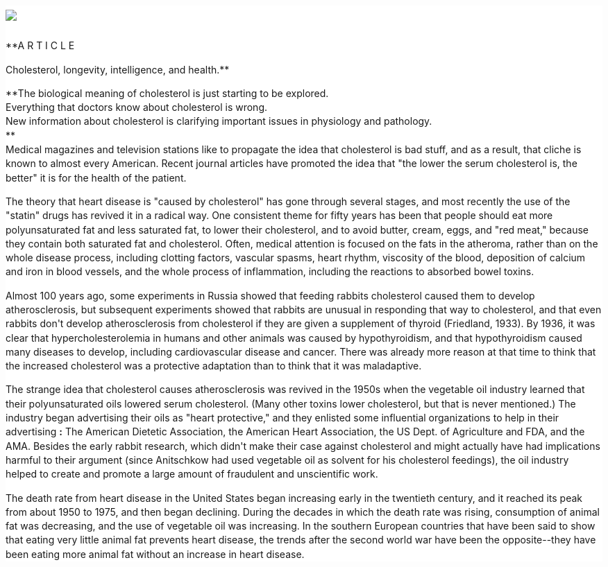 ![](http://raypeat.com/images/rp3.gif)  
---  
  
  
**A R T I C L E  
  
Cholesterol, longevity, intelligence, and health.**  
  
**The biological meaning of cholesterol is just starting to be explored.  
Everything that doctors know about cholesterol is wrong.  
New information about cholesterol is clarifying important issues in physiology
and pathology.  
**  
Medical magazines and television stations like to propagate the idea that
cholesterol is bad stuff, and as a result, that cliche is known to almost
every American. Recent journal articles have promoted the idea that "the lower
the serum cholesterol is, the better" it is for the health of the patient.  
  
The theory that heart disease is "caused by cholesterol" has gone through
several stages, and most recently the use of the "statin" drugs has revived it
in a radical way. One consistent theme for fifty years has been that people
should eat more polyunsaturated fat and less saturated fat, to lower their
cholesterol, and to avoid butter, cream, eggs, and "red meat," because they
contain both saturated fat and cholesterol. Often, medical attention is
focused on the fats in the atheroma, rather than on the whole disease process,
including clotting factors, vascular spasms, heart rhythm, viscosity of the
blood, deposition of calcium and iron in blood vessels, and the whole process
of inflammation, including the reactions to absorbed bowel toxins.  
  
Almost 100 years ago, some experiments in Russia showed that feeding rabbits
cholesterol caused them to develop atherosclerosis, but subsequent experiments
showed that rabbits are unusual in responding that way to cholesterol, and
that even rabbits don't develop atherosclerosis from cholesterol if they are
given a supplement of thyroid (Friedland, 1933). By 1936, it was clear that
hypercholesterolemia in humans and other animals was caused by hypothyroidism,
and that hypothyroidism caused many diseases to develop, including
cardiovascular disease and cancer. There was already more reason at that time
to think that the increased cholesterol was a protective adaptation than to
think that it was maladaptive.  
  
The strange idea that cholesterol causes atherosclerosis was revived in the
1950s when the vegetable oil industry learned that their polyunsaturated oils
lowered serum cholesterol. (Many other toxins lower cholesterol, but that is
never mentioned.) The industry began advertising their oils as "heart
protective," and they enlisted some influential organizations to help in their
advertising **:** The American Dietetic Association, the American Heart
Association, the US Dept. of Agriculture and FDA, and the AMA. Besides the
early rabbit research, which didn't make their case against cholesterol and
might actually have had implications harmful to their argument (since
Anitschkow had used vegetable oil as solvent for his cholesterol feedings),
the oil industry helped to create and promote a large amount of fraudulent and
unscientific work.  
  
The death rate from heart disease in the United States began increasing early
in the twentieth century, and it reached its peak from about 1950 to 1975, and
then began declining. During the decades in which the death rate was rising,
consumption of animal fat was decreasing, and the use of vegetable oil was
increasing. In the southern European countries that have been said to show
that eating very little animal fat prevents heart disease, the trends after
the second world war have been the opposite--they have been eating more animal
fat without an increase in heart disease.  
  